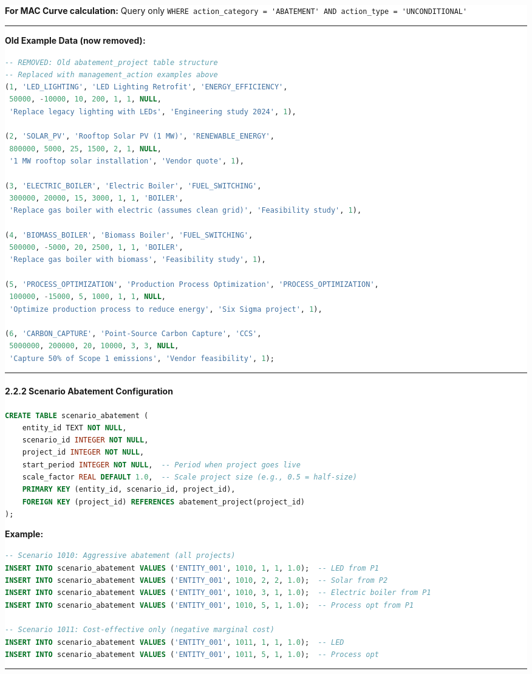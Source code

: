 **For MAC Curve calculation:** Query only `WHERE action_category = 'ABATEMENT' AND action_type = 'UNCONDITIONAL'`

---

**Old Example Data (now removed):**

```sql
-- REMOVED: Old abatement_project table structure
-- Replaced with management_action examples above
(1, 'LED_LIGHTING', 'LED Lighting Retrofit', 'ENERGY_EFFICIENCY',
 50000, -10000, 10, 200, 1, 1, NULL,
 'Replace legacy lighting with LEDs', 'Engineering study 2024', 1),

(2, 'SOLAR_PV', 'Rooftop Solar PV (1 MW)', 'RENEWABLE_ENERGY',
 800000, 5000, 25, 1500, 2, 1, NULL,
 '1 MW rooftop solar installation', 'Vendor quote', 1),

(3, 'ELECTRIC_BOILER', 'Electric Boiler', 'FUEL_SWITCHING',
 300000, 20000, 15, 3000, 1, 1, 'BOILER',
 'Replace gas boiler with electric (assumes clean grid)', 'Feasibility study', 1),

(4, 'BIOMASS_BOILER', 'Biomass Boiler', 'FUEL_SWITCHING',
 500000, -5000, 20, 2500, 1, 1, 'BOILER',
 'Replace gas boiler with biomass', 'Feasibility study', 1),

(5, 'PROCESS_OPTIMIZATION', 'Production Process Optimization', 'PROCESS_OPTIMIZATION',
 100000, -15000, 5, 1000, 1, 1, NULL,
 'Optimize production process to reduce energy', 'Six Sigma project', 1),

(6, 'CARBON_CAPTURE', 'Point-Source Carbon Capture', 'CCS',
 5000000, 200000, 20, 10000, 3, 3, NULL,
 'Capture 50% of Scope 1 emissions', 'Vendor feasibility', 1);
```

---

#### 2.2.2 Scenario Abatement Configuration

```sql
CREATE TABLE scenario_abatement (
    entity_id TEXT NOT NULL,
    scenario_id INTEGER NOT NULL,
    project_id INTEGER NOT NULL,
    start_period INTEGER NOT NULL,  -- Period when project goes live
    scale_factor REAL DEFAULT 1.0,  -- Scale project size (e.g., 0.5 = half-size)
    PRIMARY KEY (entity_id, scenario_id, project_id),
    FOREIGN KEY (project_id) REFERENCES abatement_project(project_id)
);
```

**Example:**

```sql
-- Scenario 1010: Aggressive abatement (all projects)
INSERT INTO scenario_abatement VALUES ('ENTITY_001', 1010, 1, 1, 1.0);  -- LED from P1
INSERT INTO scenario_abatement VALUES ('ENTITY_001', 1010, 2, 2, 1.0);  -- Solar from P2
INSERT INTO scenario_abatement VALUES ('ENTITY_001', 1010, 3, 1, 1.0);  -- Electric boiler from P1
INSERT INTO scenario_abatement VALUES ('ENTITY_001', 1010, 5, 1, 1.0);  -- Process opt from P1

-- Scenario 1011: Cost-effective only (negative marginal cost)
INSERT INTO scenario_abatement VALUES ('ENTITY_001', 1011, 1, 1, 1.0);  -- LED
INSERT INTO scenario_abatement VALUES ('ENTITY_001', 1011, 5, 1, 1.0);  -- Process opt
```

---